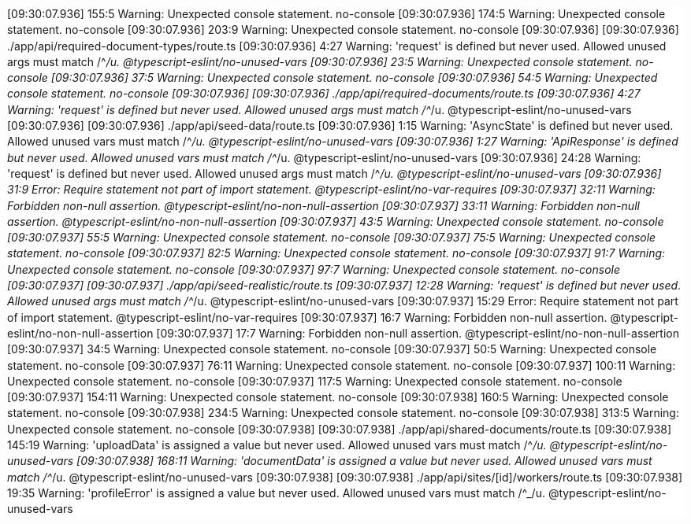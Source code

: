 [09:30:07.936] 155:5  Warning: Unexpected console statement.  no-console
[09:30:07.936] 174:5  Warning: Unexpected console statement.  no-console
[09:30:07.936] 203:9  Warning: Unexpected console statement.  no-console
[09:30:07.936] 
[09:30:07.936] ./app/api/required-document-types/route.ts
[09:30:07.936] 4:27  Warning: 'request' is defined but never used. Allowed unused args must match /^_/u.  @typescript-eslint/no-unused-vars
[09:30:07.936] 23:5  Warning: Unexpected console statement.  no-console
[09:30:07.936] 37:5  Warning: Unexpected console statement.  no-console
[09:30:07.936] 54:5  Warning: Unexpected console statement.  no-console
[09:30:07.936] 
[09:30:07.936] ./app/api/required-documents/route.ts
[09:30:07.936] 4:27  Warning: 'request' is defined but never used. Allowed unused args must match /^_/u.  @typescript-eslint/no-unused-vars
[09:30:07.936] 
[09:30:07.936] ./app/api/seed-data/route.ts
[09:30:07.936] 1:15  Warning: 'AsyncState' is defined but never used. Allowed unused vars must match /^_/u.  @typescript-eslint/no-unused-vars
[09:30:07.936] 1:27  Warning: 'ApiResponse' is defined but never used. Allowed unused vars must match /^_/u.  @typescript-eslint/no-unused-vars
[09:30:07.936] 24:28  Warning: 'request' is defined but never used. Allowed unused args must match /^_/u.  @typescript-eslint/no-unused-vars
[09:30:07.936] 31:9  Error: Require statement not part of import statement.  @typescript-eslint/no-var-requires
[09:30:07.937] 32:11  Warning: Forbidden non-null assertion.  @typescript-eslint/no-non-null-assertion
[09:30:07.937] 33:11  Warning: Forbidden non-null assertion.  @typescript-eslint/no-non-null-assertion
[09:30:07.937] 43:5  Warning: Unexpected console statement.  no-console
[09:30:07.937] 55:5  Warning: Unexpected console statement.  no-console
[09:30:07.937] 75:5  Warning: Unexpected console statement.  no-console
[09:30:07.937] 82:5  Warning: Unexpected console statement.  no-console
[09:30:07.937] 91:7  Warning: Unexpected console statement.  no-console
[09:30:07.937] 97:7  Warning: Unexpected console statement.  no-console
[09:30:07.937] 
[09:30:07.937] ./app/api/seed-realistic/route.ts
[09:30:07.937] 12:28  Warning: 'request' is defined but never used. Allowed unused args must match /^_/u.  @typescript-eslint/no-unused-vars
[09:30:07.937] 15:29  Error: Require statement not part of import statement.  @typescript-eslint/no-var-requires
[09:30:07.937] 16:7  Warning: Forbidden non-null assertion.  @typescript-eslint/no-non-null-assertion
[09:30:07.937] 17:7  Warning: Forbidden non-null assertion.  @typescript-eslint/no-non-null-assertion
[09:30:07.937] 34:5  Warning: Unexpected console statement.  no-console
[09:30:07.937] 50:5  Warning: Unexpected console statement.  no-console
[09:30:07.937] 76:11  Warning: Unexpected console statement.  no-console
[09:30:07.937] 100:11  Warning: Unexpected console statement.  no-console
[09:30:07.937] 117:5  Warning: Unexpected console statement.  no-console
[09:30:07.937] 154:11  Warning: Unexpected console statement.  no-console
[09:30:07.938] 160:5  Warning: Unexpected console statement.  no-console
[09:30:07.938] 234:5  Warning: Unexpected console statement.  no-console
[09:30:07.938] 313:5  Warning: Unexpected console statement.  no-console
[09:30:07.938] 
[09:30:07.938] ./app/api/shared-documents/route.ts
[09:30:07.938] 145:19  Warning: 'uploadData' is assigned a value but never used. Allowed unused vars must match /^_/u.  @typescript-eslint/no-unused-vars
[09:30:07.938] 168:11  Warning: 'documentData' is assigned a value but never used. Allowed unused vars must match /^_/u.  @typescript-eslint/no-unused-vars
[09:30:07.938] 
[09:30:07.938] ./app/api/sites/[id]/workers/route.ts
[09:30:07.938] 19:35  Warning: 'profileError' is assigned a value but never used. Allowed unused vars must match /^_/u.  @typescript-eslint/no-unused-vars
